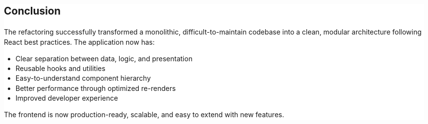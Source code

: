 ## Conclusion

The refactoring successfully transformed a monolithic, difficult-to-maintain codebase into a clean, modular architecture following React best practices. The application now has:

- Clear separation between data, logic, and presentation
- Reusable hooks and utilities
- Easy-to-understand component hierarchy
- Better performance through optimized re-renders
- Improved developer experience

The frontend is now production-ready, scalable, and easy to extend with new features.

